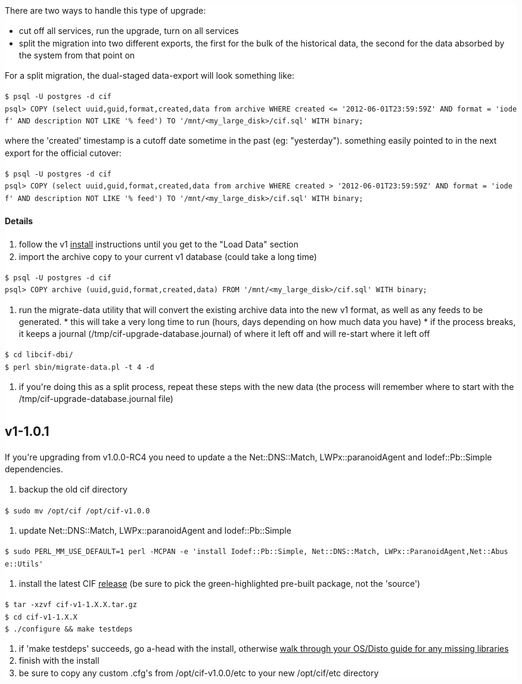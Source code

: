 There are two ways to handle this type of upgrade:

  * cut off all services, run the upgrade, turn on all services
  * split the migration into two different exports, the first for the bulk of the historical data, the second for the data absorbed by the system from that point on

For a split migration, the dual-staged data-export will look something like:
```
$ psql -U postgres -d cif
psql> COPY (select uuid,guid,format,created,data from archive WHERE created <= '2012-06-01T23:59:59Z' AND format = 'iodef' AND description NOT LIKE '% feed') TO '/mnt/<my_large_disk>/cif.sql' WITH binary;
```

where the 'created' timestamp is a cutoff date sometime in the past (eg: "yesterday"). something easily pointed to in the next export for the official cutover:

```
$ psql -U postgres -d cif
psql> COPY (select uuid,guid,format,created,data from archive WHERE created > '2012-06-01T23:59:59Z' AND format = 'iodef' AND description NOT LIKE '% feed') TO '/mnt/<my_large_disk>/cif.sql' WITH binary;
```

#### Details ####
  1. follow the v1 [install](ServerInstall_v1.md) instructions until you get to the "Load Data" section
  1. import the archive copy to your current v1 database (could take a long time)
```
$ psql -U postgres -d cif
psql> COPY archive (uuid,guid,format,created,data) FROM '/mnt/<my_large_disk>/cif.sql' WITH binary;
```
  1. run the migrate-data utility that will convert the existing archive data into the new v1 format, as well as any feeds to be generated.
    * this will take a very long time to run (hours, days depending on how much data you have)
    * if the process breaks, it keeps a journal (/tmp/cif-upgrade-database.journal) of where it left off and will re-start where it left off
```
$ cd libcif-dbi/
$ perl sbin/migrate-data.pl -t 4 -d
```
  1. if you're doing this as a split process, repeat these steps with the new data (the process will remember where to start with the /tmp/cif-upgrade-database.journal file)

## v1-1.0.1 ##
If you're upgrading from v1.0.0-RC4 you need to update a the Net::DNS::Match, LWPx::paranoidAgent and Iodef::Pb::Simple dependencies.

  1. backup the old cif directory
```
$ sudo mv /opt/cif /opt/cif-v1.0.0
```
  1. update Net::DNS::Match, LWPx::paranoidAgent and Iodef::Pb::Simple
```
$ sudo PERL_MM_USE_DEFAULT=1 perl -MCPAN -e 'install Iodef::Pb::Simple, Net::DNS::Match, LWPx::ParanoidAgent,Net::Abuse::Utils'
```
  1. install the latest CIF [release](https://github.com/collectiveintel/cif-v1/releases) (be sure to pick the green-highlighted pre-built package, not the 'source')
```
$ tar -xzvf cif-v1-1.X.X.tar.gz
$ cd cif-v1-1.X.X
$ ./configure && make testdeps
```
  1. if 'make testdeps' succeeds, go a-head with the install, otherwise [walk through your OS/Disto guide for any missing libraries](ServerInstall_v1#Required_applications_and_dependencies.md)
  1. finish with the install
  1. be sure to copy any custom .cfg's from /opt/cif-v1.0.0/etc to your new /opt/cif/etc directory